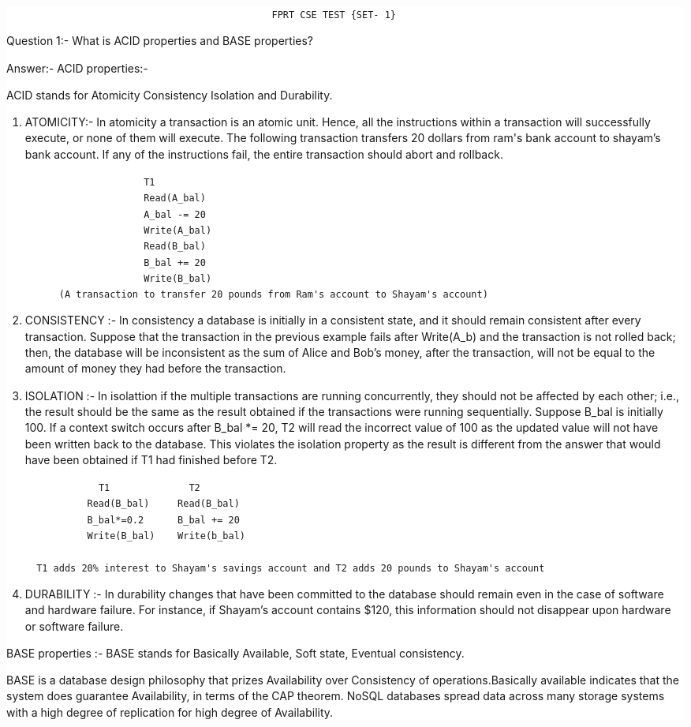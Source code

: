                                                    FPRT CSE TEST {SET- 1}

Question 1:- What is ACID properties and BASE properties?

Answer:-
ACID properties:-

ACID stands for Atomicity Consistency Isolation and Durability.

1. ATOMICITY:-
In atomicity a transaction is an atomic unit. Hence, all the instructions within a transaction will successfully execute, or none of them will execute. The following transaction transfers 20 dollars from ram's bank account to shayam’s bank account. If any of the instructions fail, the entire transaction should abort and rollback.

                            T1
                            Read(A_bal)
                            A_bal -= 20
                            Write(A_bal)
                            Read(B_bal)
                            B_bal += 20
                            Write(B_bal)
             (A transaction to transfer 20 pounds from Ram's account to Shayam's account) 

2. CONSISTENCY :-
In consistency a database is initially in a consistent state, and it should remain consistent after every transaction. Suppose that the transaction in the previous example fails after Write(A_b) and the transaction is not rolled back; then, the database will be inconsistent as the sum of Alice and Bob’s money, after the transaction, will not be equal to the amount of money they had before the transaction.

3. ISOLATION :-
In isolattion if the multiple transactions are running concurrently, they should not be affected by each other; i.e., the result should be the same as the result obtained if the transactions were running sequentially. Suppose B_bal is initially 100. If a context switch occurs after B_bal *= 20, T2 will read the incorrect value of 100 as the updated value will not have been written back to the database. This violates the isolation property as the result is different from the answer that would have been​ obtained if T1 had ​finished before T2.

                    T1              T2
                  Read(B_bal)     Read(B_bal)
                  B_bal*=0.2      B_bal += 20
                  Write(B_bal)    Write(b_bal)

         T1 adds 20% interest to Shayam's savings account and T2 adds 20 pounds to Shayam's account

4. DURABILITY :-
In durability changes that have been committed to the database should remain even in the case of software and hardware failure. For instance, if Shayam’s account contains $120, this information should not disappear upon hardware or software failure.


BASE properties :-
BASE stands for Basically Available, Soft state, Eventual consistency.

BASE is a database design philosophy that prizes Availability over Consistency of operations.Basically available indicates that the system does guarantee Availability, in terms of the CAP theorem. NoSQL databases spread data across many storage systems with a high degree of replication for high degree of Availability.
